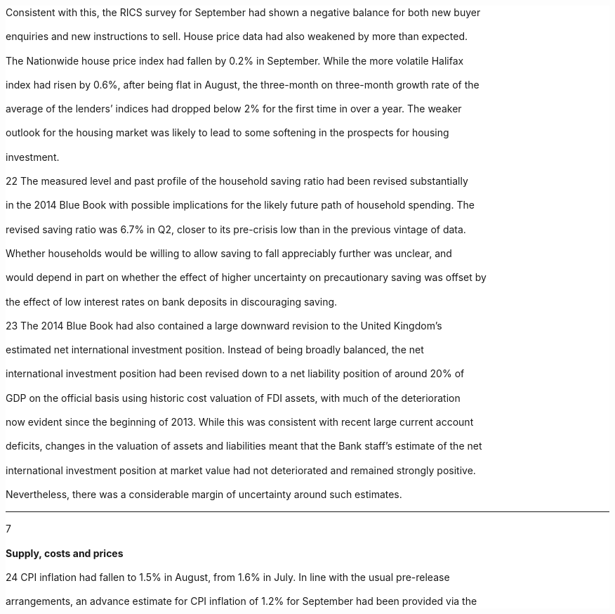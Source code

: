 Consistent with this, the RICS survey for September had shown a negative balance for both new buyer

enquiries and new instructions to sell. House price data had also weakened by more than expected.

The Nationwide house price index had fallen by 0.2% in September. While the more volatile Halifax

index had risen by 0.6%, after being flat in August, the three-month on three-month growth rate of the

average of the lenders’ indices had dropped below 2% for the first time in over a year. The weaker

outlook for the housing market was likely to lead to some softening in the prospects for housing

investment.

22 The measured level and past profile of the household saving ratio had been revised substantially

in the 2014 Blue Book with possible implications for the likely future path of household spending. The

revised saving ratio was 6.7% in Q2, closer to its pre-crisis low than in the previous vintage of data.

Whether households would be willing to allow saving to fall appreciably further was unclear, and

would depend in part on whether the effect of higher uncertainty on precautionary saving was offset by

the effect of low interest rates on bank deposits in discouraging saving.

23 The 2014 Blue Book had also contained a large downward revision to the United Kingdom’s

estimated net international investment position. Instead of being broadly balanced, the net

international investment position had been revised down to a net liability position of around 20% of

GDP on the official basis using historic cost valuation of FDI assets, with much of the deterioration

now evident since the beginning of 2013. While this was consistent with recent large current account

deficits, changes in the valuation of assets and liabilities meant that the Bank staff’s estimate of the net

international investment position at market value had not deteriorated and remained strongly positive.

Nevertheless, there was a considerable margin of uncertainty around such estimates.


-----

7

**Supply, costs and prices**

24 CPI inflation had fallen to 1.5% in August, from 1.6% in July. In line with the usual pre-release

arrangements, an advance estimate for CPI inflation of 1.2% for September had been provided via the
